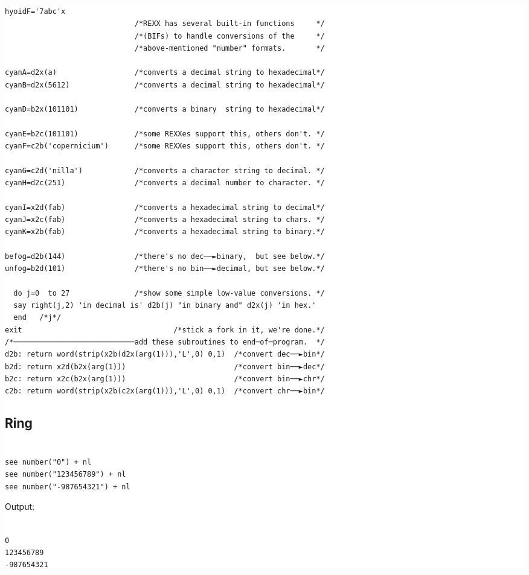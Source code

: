 ```rexx
hyoidF='7abc'x
                              /*REXX has several built-in functions     */
                              /*(BIFs) to handle conversions of the     */
                              /*above-mentioned "number" formats.       */

cyanA=d2x(a)                  /*converts a decimal string to hexadecimal*/
cyanB=d2x(5612)               /*converts a decimal string to hexadecimal*/

cyanD=b2x(101101)             /*converts a binary  string to hexadecimal*/

cyanE=b2c(101101)             /*some REXXes support this, others don't. */
cyanF=c2b('copernicium')      /*some REXXes support this, others don't. */

cyanG=c2d('nilla')            /*converts a character string to decimal. */
cyanH=d2c(251)                /*converts a decimal number to character. */

cyanI=x2d(fab)                /*converts a hexadecimal string to decimal*/
cyanJ=x2c(fab)                /*converts a hexadecimal string to chars. */
cyanK=x2b(fab)                /*converts a hexadecimal string to binary.*/

befog=d2b(144)                /*there's no dec──►binary,  but see below.*/
unfog=b2d(101)                /*there's no bin──►decimal, but see below.*/

  do j=0  to 27               /*show some simple low-value conversions. */
  say right(j,2) 'in decimal is' d2b(j) "in binary and" d2x(j) 'in hex.'
  end   /*j*/
exit                                   /*stick a fork in it, we're done.*/
/*────────────────────────────add these subroutines to end─of─program.  */
d2b: return word(strip(x2b(d2x(arg(1))),'L',0) 0,1)  /*convert dec──►bin*/
b2d: return x2d(b2x(arg(1)))                         /*convert bin──►dec*/
b2c: return x2c(b2x(arg(1)))                         /*convert bin──►chr*/
c2b: return word(strip(x2b(c2x(arg(1))),'L',0) 0,1)  /*convert chr──►bin*/
```



## Ring


```ring

see number("0") + nl
see number("123456789") + nl
see number("-987654321") + nl

```

Output:

```txt

0
123456789
-987654321

```
